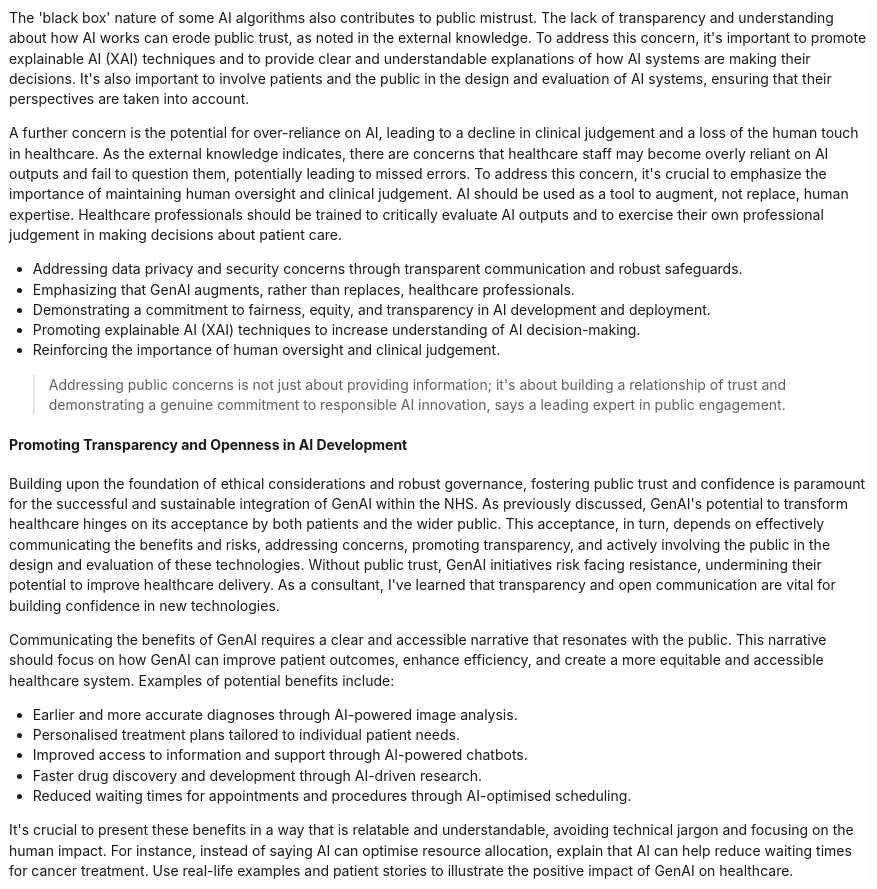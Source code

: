The 'black box' nature of some AI algorithms also contributes to public mistrust. The lack of transparency and understanding about how AI works can erode public trust, as noted in the external knowledge. To address this concern, it's important to promote explainable AI (XAI) techniques and to provide clear and understandable explanations of how AI systems are making their decisions. It's also important to involve patients and the public in the design and evaluation of AI systems, ensuring that their perspectives are taken into account.

A further concern is the potential for over-reliance on AI, leading to a decline in clinical judgement and a loss of the human touch in healthcare. As the external knowledge indicates, there are concerns that healthcare staff may become overly reliant on AI outputs and fail to question them, potentially leading to missed errors. To address this concern, it's crucial to emphasize the importance of maintaining human oversight and clinical judgement. AI should be used as a tool to augment, not replace, human expertise. Healthcare professionals should be trained to critically evaluate AI outputs and to exercise their own professional judgement in making decisions about patient care.

- Addressing data privacy and security concerns through transparent communication and robust safeguards.
- Emphasizing that GenAI augments, rather than replaces, healthcare professionals.
- Demonstrating a commitment to fairness, equity, and transparency in AI development and deployment.
- Promoting explainable AI (XAI) techniques to increase understanding of AI decision-making.
- Reinforcing the importance of human oversight and clinical judgement.

> Addressing public concerns is not just about providing information; it's about building a relationship of trust and demonstrating a genuine commitment to responsible AI innovation, says a leading expert in public engagement.



#### Promoting Transparency and Openness in AI Development

Building upon the foundation of ethical considerations and robust governance, fostering public trust and confidence is paramount for the successful and sustainable integration of GenAI within the NHS. As previously discussed, GenAI's potential to transform healthcare hinges on its acceptance by both patients and the wider public. This acceptance, in turn, depends on effectively communicating the benefits and risks, addressing concerns, promoting transparency, and actively involving the public in the design and evaluation of these technologies. Without public trust, GenAI initiatives risk facing resistance, undermining their potential to improve healthcare delivery. As a consultant, I've learned that transparency and open communication are vital for building confidence in new technologies.

Communicating the benefits of GenAI requires a clear and accessible narrative that resonates with the public. This narrative should focus on how GenAI can improve patient outcomes, enhance efficiency, and create a more equitable and accessible healthcare system. Examples of potential benefits include:

- Earlier and more accurate diagnoses through AI-powered image analysis.
- Personalised treatment plans tailored to individual patient needs.
- Improved access to information and support through AI-powered chatbots.
- Faster drug discovery and development through AI-driven research.
- Reduced waiting times for appointments and procedures through AI-optimised scheduling.

It's crucial to present these benefits in a way that is relatable and understandable, avoiding technical jargon and focusing on the human impact. For instance, instead of saying AI can optimise resource allocation, explain that AI can help reduce waiting times for cancer treatment. Use real-life examples and patient stories to illustrate the positive impact of GenAI on healthcare.
